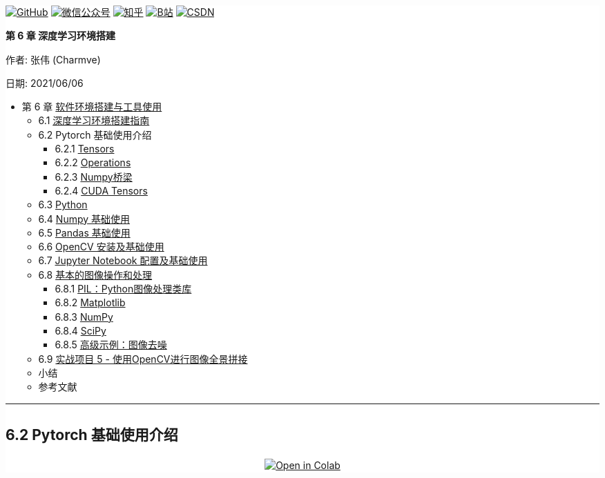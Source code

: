 <p align="left">
  <a href="https://github.com/Charmve"><img src="https://img.shields.io/badge/GitHub-@Charmve-000000.svg?logo=GitHub" alt="GitHub" target="_blank"></a>
  <a href="https://imgconvert.csdnimg.cn/aHR0cHM6Ly9tbWJpei5xcGljLmNuL21tYml6X3BuZy9aTmRoV05pYjNJUkIzZk5ldWVGZEQ4YnZ4cXlzbXRtRktUTGdFSXZOMUdnTHhDNXV0Y1VBZVJ0T0lJa0hTZTVnVGowamVtZUVOQTJJMHhiU0xjQ3VrVVEvNjQw?x-oss-process=image/format,png" target="_blank" ><img src="https://img.shields.io/badge/公众号-@迈微AI研习社-000000.svg?style=flat-square&amp;logo=WeChat" alt="微信公众号"/></a>
  <a href="https://www.zhihu.com/people/MaiweiE-com" target="_blank" ><img src="https://img.shields.io/badge/%E7%9F%A5%E4%B9%8E-@Charmve-000000.svg?style=flat-square&amp;logo=Zhihu" alt="知乎"/></a>
  <a href="https://space.bilibili.com/62079686" target="_blank"><img src="https://img.shields.io/badge/B站-@Charmve-000000.svg?style=flat-square&amp;logo=Bilibili" alt="B站"/></a>
  <a href="https://blog.csdn.net/Charmve" target="_blank"><img src="https://img.shields.io/badge/CSDN-@Charmve-000000.svg?style=flat-square&amp;logo=CSDN" alt="CSDN"/></a>
</p>

**第 6 章 深度学习环境搭建**

作者: 张伟 (Charmve)

日期: 2021/06/06

- 第 6 章 [软件环境搭建与工具使用](https://charmve.github.io/computer-vision-in-action/#/chapter6/chapter6)
    - 6.1 [深度学习环境搭建指南](../../../docs/2_实战篇/chapter6_深度学习环境搭建/chapter6.1_深度学习环境搭建指南.md)
    - 6.2 Pytorch 基础使用介绍
      - 6.2.1 [Tensors](#621-tensors)
      - 6.2.2 [Operations](#622-operations)
      - 6.2.3 [Numpy桥梁](#623-numpy桥梁)
      - 6.2.4 [CUDA Tensors](#624-cuda-tensors)
    - 6.3 [Python](../../../notebooks/chapter08_environment-setup-and-tool-use/02_Python.ipynb)
    - 6.4 [Numpy 基础使用](../../../notebooks/chapter08_environment-setup-and-tool-use/03_NumPy.ipynb)
    - 6.5 [Pandas 基础使用](../../../notebooks/chapter08_environment-setup-and-tool-use/04_Pandas.ipynb)
    - 6.6 [OpenCV 安装及基础使用](../../../notebooks/chapter08_environment-setup-and-tool-use/OpenCV-ImageStitching.ipynb)
    - 6.7 [Jupyter Notebook 配置及基础使用](../../../notebooks/chapter08_environment-setup-and-tool-use/01_Notebooks.ipynb)
    - 6.8 [基本的图像操作和处理](../../../docs/2_实战篇/chapter6_深度学习环境搭建/chapter7.8_基本的图像操作和处理.md)
      - 6.8.1 [PIL：Python图像处理类库](../../../docs/2_实战篇/chapter6_深度学习环境搭建/chapter7.8_基本的图像操作和处理.md#781-pil-python图像处理类库)
      - 6.8.2 [Matplotlib](../../../docs/2_实战篇/chapter6_深度学习环境搭建/chapter7.8_基本的图像操作和处理.md#782-matplotlib)
      - 6.8.3 [NumPy](../../../docs/2_实战篇/chapter6_深度学习环境搭建/chapter7.8_基本的图像操作和处理.md#783-numpy)
      - 6.8.4 [SciPy](../../../docs/2_实战篇/chapter6_深度学习环境搭建/chapter7.8_基本的图像操作和处理.md#784-scipy)
      - 6.8.5 [高级示例：图像去噪](../../../docs/2_实战篇/chapter6_深度学习环境搭建/chapter7.8_基本的图像操作和处理.md#785-高级示例-图像去噪)
    - 6.9 [实战项目 5 - 使用OpenCV进行图像全景拼接](https://blog.csdn.net/Charmve/article/details/107897468)
    - 小结
    - 参考文献

---

## 6.2 Pytorch 基础使用介绍

<p align="center">
    <a href="https://colab.research.google.com/github/Charmve/computer-vision-in-action/blob/main/notebooks/chapter08_environment-setup-and-tool-use/05_PyTorch.ipynb">
        <img src="https://colab.research.google.com/assets/colab-badge.svg" align="center" alt="Open in Colab">
    </a>
</p>
